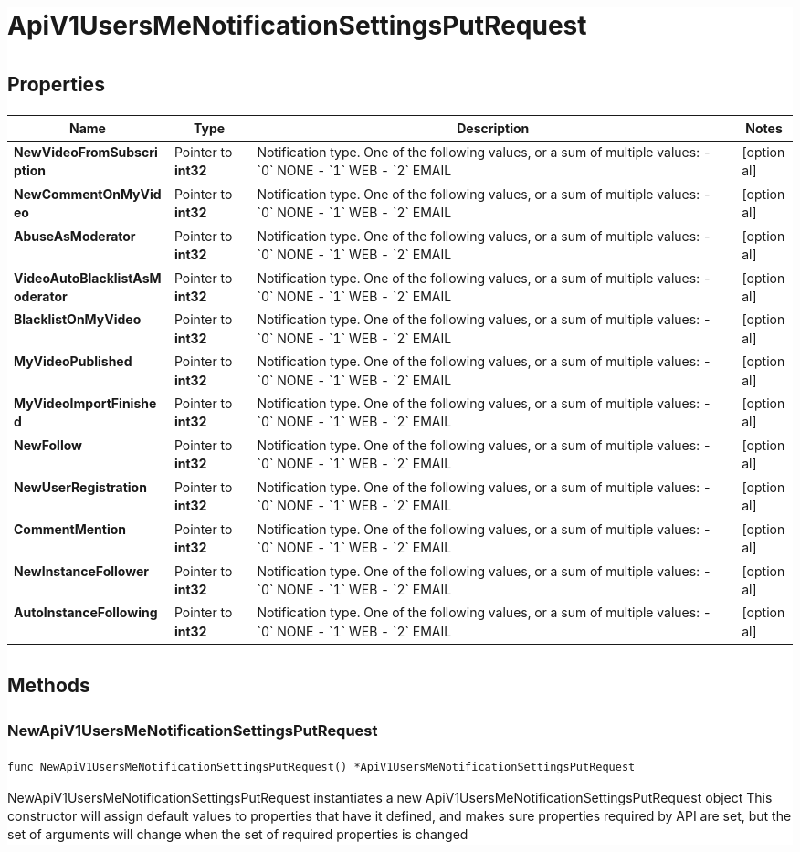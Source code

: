 # ApiV1UsersMeNotificationSettingsPutRequest

## Properties

Name | Type | Description | Notes
------------ | ------------- | ------------- | -------------
**NewVideoFromSubscription** | Pointer to **int32** | Notification type. One of the following values, or a sum of multiple values: - &#x60;0&#x60; NONE - &#x60;1&#x60; WEB - &#x60;2&#x60; EMAIL  | [optional] 
**NewCommentOnMyVideo** | Pointer to **int32** | Notification type. One of the following values, or a sum of multiple values: - &#x60;0&#x60; NONE - &#x60;1&#x60; WEB - &#x60;2&#x60; EMAIL  | [optional] 
**AbuseAsModerator** | Pointer to **int32** | Notification type. One of the following values, or a sum of multiple values: - &#x60;0&#x60; NONE - &#x60;1&#x60; WEB - &#x60;2&#x60; EMAIL  | [optional] 
**VideoAutoBlacklistAsModerator** | Pointer to **int32** | Notification type. One of the following values, or a sum of multiple values: - &#x60;0&#x60; NONE - &#x60;1&#x60; WEB - &#x60;2&#x60; EMAIL  | [optional] 
**BlacklistOnMyVideo** | Pointer to **int32** | Notification type. One of the following values, or a sum of multiple values: - &#x60;0&#x60; NONE - &#x60;1&#x60; WEB - &#x60;2&#x60; EMAIL  | [optional] 
**MyVideoPublished** | Pointer to **int32** | Notification type. One of the following values, or a sum of multiple values: - &#x60;0&#x60; NONE - &#x60;1&#x60; WEB - &#x60;2&#x60; EMAIL  | [optional] 
**MyVideoImportFinished** | Pointer to **int32** | Notification type. One of the following values, or a sum of multiple values: - &#x60;0&#x60; NONE - &#x60;1&#x60; WEB - &#x60;2&#x60; EMAIL  | [optional] 
**NewFollow** | Pointer to **int32** | Notification type. One of the following values, or a sum of multiple values: - &#x60;0&#x60; NONE - &#x60;1&#x60; WEB - &#x60;2&#x60; EMAIL  | [optional] 
**NewUserRegistration** | Pointer to **int32** | Notification type. One of the following values, or a sum of multiple values: - &#x60;0&#x60; NONE - &#x60;1&#x60; WEB - &#x60;2&#x60; EMAIL  | [optional] 
**CommentMention** | Pointer to **int32** | Notification type. One of the following values, or a sum of multiple values: - &#x60;0&#x60; NONE - &#x60;1&#x60; WEB - &#x60;2&#x60; EMAIL  | [optional] 
**NewInstanceFollower** | Pointer to **int32** | Notification type. One of the following values, or a sum of multiple values: - &#x60;0&#x60; NONE - &#x60;1&#x60; WEB - &#x60;2&#x60; EMAIL  | [optional] 
**AutoInstanceFollowing** | Pointer to **int32** | Notification type. One of the following values, or a sum of multiple values: - &#x60;0&#x60; NONE - &#x60;1&#x60; WEB - &#x60;2&#x60; EMAIL  | [optional] 

## Methods

### NewApiV1UsersMeNotificationSettingsPutRequest

`func NewApiV1UsersMeNotificationSettingsPutRequest() *ApiV1UsersMeNotificationSettingsPutRequest`

NewApiV1UsersMeNotificationSettingsPutRequest instantiates a new ApiV1UsersMeNotificationSettingsPutRequest object
This constructor will assign default values to properties that have it defined,
and makes sure properties required by API are set, but the set of arguments
will change when the set of required properties is changed

